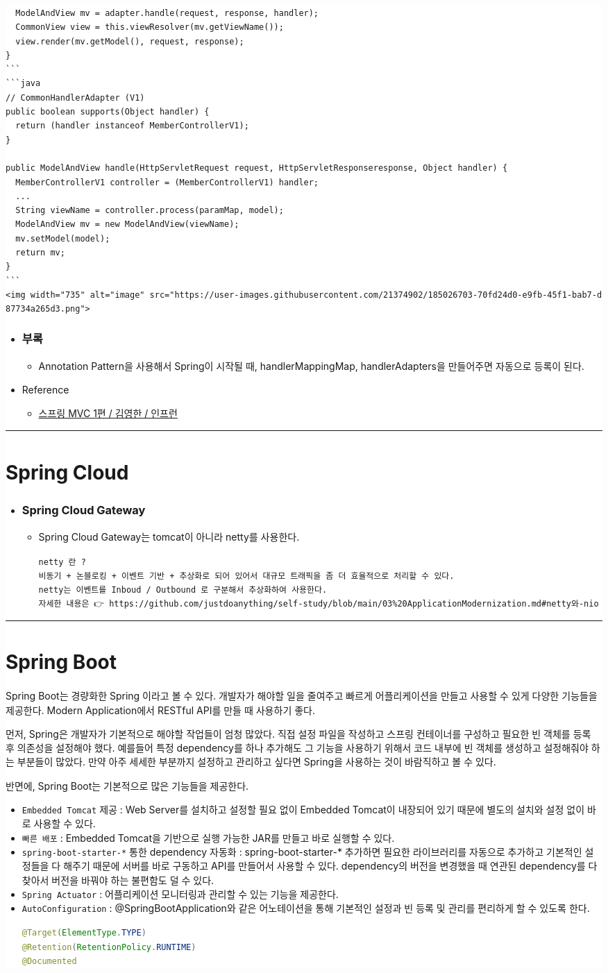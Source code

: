       ModelAndView mv = adapter.handle(request, response, handler);
      CommonView view = this.viewResolver(mv.getViewName());
      view.render(mv.getModel(), request, response);
    }
    ```
    ```java
    // CommonHandlerAdapter (V1)
    public boolean supports(Object handler) {
      return (handler instanceof MemberControllerV1);
    }

    public ModelAndView handle(HttpServletRequest request, HttpServletResponseresponse, Object handler) {
      MemberControllerV1 controller = (MemberControllerV1) handler;
      ...
      String viewName = controller.process(paramMap, model);
      ModelAndView mv = new ModelAndView(viewName);
      mv.setModel(model);
      return mv;
    }
    ```
    <img width="735" alt="image" src="https://user-images.githubusercontent.com/21374902/185026703-70fd24d0-e9fb-45f1-bab7-d87734a265d3.png">
  
  - ### 부록
    - Annotation Pattern을 사용해서 Spring이 시작될 때, handlerMappingMap, handlerAdapters을 만들어주면 자동으로 등록이 된다.
    
- Reference
  - [스프링 MVC 1편 / 김영한 / 인프런](https://www.inflearn.com/course/%EC%8A%A4%ED%94%84%EB%A7%81-mvc-1)

---
Spring Cloud
===
- ### Spring Cloud Gateway
  - Spring Cloud Gateway는 tomcat이 아니라 netty를 사용한다.
    ```
    netty 란 ? 
    비동기 + 논블로킹 + 이벤트 기반 + 추상화로 되어 있어서 대규모 트래픽을 좀 더 효율적으로 처리할 수 있다.
    netty는 이벤트를 Inboud / Outbound 로 구분해서 추상화하여 사용한다.
    자세한 내용은 👉 https://github.com/justdoanything/self-study/blob/main/03%20ApplicationModernization.md#netty와-nio
    ```

---

Spring Boot
===
Spring Boot는 경량화한 Spring 이라고 볼 수 있다. 개발자가 해야할 일을 줄여주고 빠르게 어플리케이션을 만들고 사용할 수 있게 다양한 기능들을 제공한다. Modern Application에서 RESTful API를 만들 때 사용하기 좋다.

먼저, Spring은 개발자가 기본적으로 해야할 작업들이 엄청 많았다. 직접 설정 파일을 작성하고 스프링 컨테이너를 구성하고 필요한 빈 객체를 등록 후 의존성을 설정해야 했다. 예를들어 특정 dependency를 하나 추가해도 그 기능을 사용하기 위해서 코드 내부에 빈 객체를 생성하고 설정해줘야 하는 부분들이 많았다. 만약 아주 세세한 부분까지 설정하고 관리하고 싶다면 Spring을 사용하는 것이 바람직하고 볼 수 있다.

반면에, Spring Boot는 기본적으로 많은 기능들을 제공한다. 
  - `Embedded Tomcat` 제공 : Web Server를 설치하고 설정할 필요 없이 Embedded Tomcat이 내장되어 있기 때문에 별도의 설치와 설정 없이 바로 사용할 수 있다.
  - `빠른 배포` : Embedded Tomcat을 기반으로 실행 가능한 JAR를 만들고 바로 실행할 수 있다.
  - `spring-boot-starter-*` 통한 dependency 자동화 : spring-boot-starter-* 추가하면 필요한 라이브러리를 자동으로 추가하고 기본적인 설정들을 다 해주기 때문에 서버를 바로 구동하고 API를 만들어서 사용할 수 있다. dependency의 버전을 변경했을 때 연관된 dependency를 다 찾아서 버전을 바꿔야 하는 불편함도 덜 수 있다. 
  - `Spring Actuator` : 어플리케이션 모니터링과 관리할 수 있는 기능을 제공한다.
  - `AutoConfiguration` : @SpringBootApplication와 같은 어노테이션을 통해 기본적인 설정과 빈 등록 및 관리를 편리하게 할 수 있도록 한다.
    ```java
    @Target(ElementType.TYPE)
    @Retention(RetentionPolicy.RUNTIME)
    @Documented